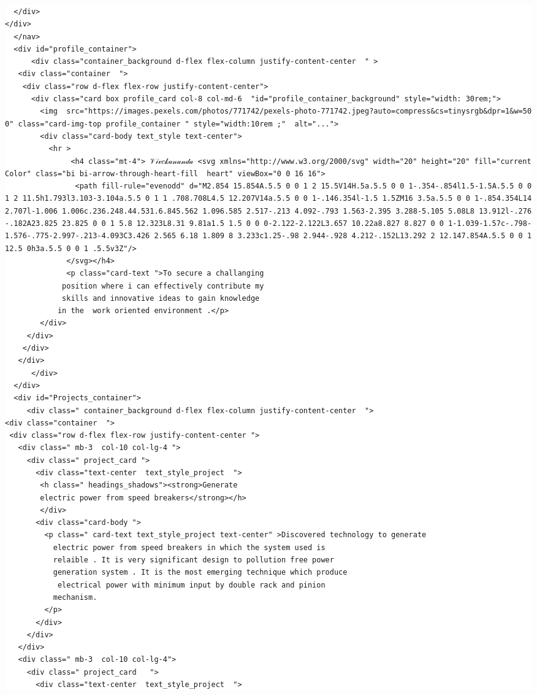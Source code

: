         
      </div>
    </div>
      </nav>
      <div id="profile_container">      
          <div class="container_background d-flex flex-column justify-content-center  " >
       <div class="container  ">
        <div class="row d-flex flex-row justify-content-center">
          <div class="card box profile_card col-8 col-md-6  "id="profile_container_background" style="width: 30rem;">
            <img  src="https://images.pexels.com/photos/771742/pexels-photo-771742.jpeg?auto=compress&cs=tinysrgb&dpr=1&w=500" class="card-img-top profile_container " style="width:10rem ;"  alt="...">
            <div class="card-body text_style text-center">
              <hr > 
                   <h4 class="mt-4"> 𝒱𝒾𝓋𝑒𝓀𝒶𝓃𝒶𝓃𝒹𝒶 <svg xmlns="http://www.w3.org/2000/svg" width="20" height="20" fill="currentColor" class="bi bi-arrow-through-heart-fill  heart" viewBox="0 0 16 16">
                    <path fill-rule="evenodd" d="M2.854 15.854A.5.5 0 0 1 2 15.5V14H.5a.5.5 0 0 1-.354-.854l1.5-1.5A.5.5 0 0 1 2 11.5h1.793l3.103-3.104a.5.5 0 1 1 .708.708L4.5 12.207V14a.5.5 0 0 1-.146.354l-1.5 1.5ZM16 3.5a.5.5 0 0 1-.854.354L14 2.707l-1.006 1.006c.236.248.44.531.6.845.562 1.096.585 2.517-.213 4.092-.793 1.563-2.395 3.288-5.105 5.08L8 13.912l-.276-.182A23.825 23.825 0 0 1 5.8 12.323L8.31 9.81a1.5 1.5 0 0 0-2.122-2.122L3.657 10.22a8.827 8.827 0 0 1-1.039-1.57c-.798-1.576-.775-2.997-.213-4.093C3.426 2.565 6.18 1.809 8 3.233c1.25-.98 2.944-.928 4.212-.152L13.292 2 12.147.854A.5.5 0 0 1 12.5 0h3a.5.5 0 0 1 .5.5v3Z"/>
                  </svg></h4>
                  <p class="card-text ">To secure a challanging 
                 position where i can effectively contribute my
                 skills and innovative ideas to gain knowledge 
                in the  work oriented environment .</p>
            </div>
         </div>
        </div>
       </div>
          </div>
      </div>   
      <div id="Projects_container"> 
         <div class=" container_background d-flex flex-column justify-content-center  ">
    <div class="container  ">
     <div class="row d-flex flex-row justify-content-center ">
       <div class=" mb-3  col-10 col-lg-4 ">
         <div class=" project_card ">
           <div class="text-center  text_style_project  ">
            <h class=" headings_shadows"><strong>Generate 
            electric power from speed breakers</strong></h>
            </div>
           <div class="card-body ">
             <p class=" card-text text_style_project text-center" >Discovered technology to generate 
               electric power from speed breakers in which the system used is
               relaible . It is very significant design to pollution free power 
               generation system . It is the most emerging technique which produce
                electrical power with minimum input by double rack and pinion
               mechanism.
             </p>
           </div>
         </div>
       </div>
       <div class=" mb-3  col-10 col-lg-4">
         <div class=" project_card   ">
           <div class="text-center  text_style_project  ">
          